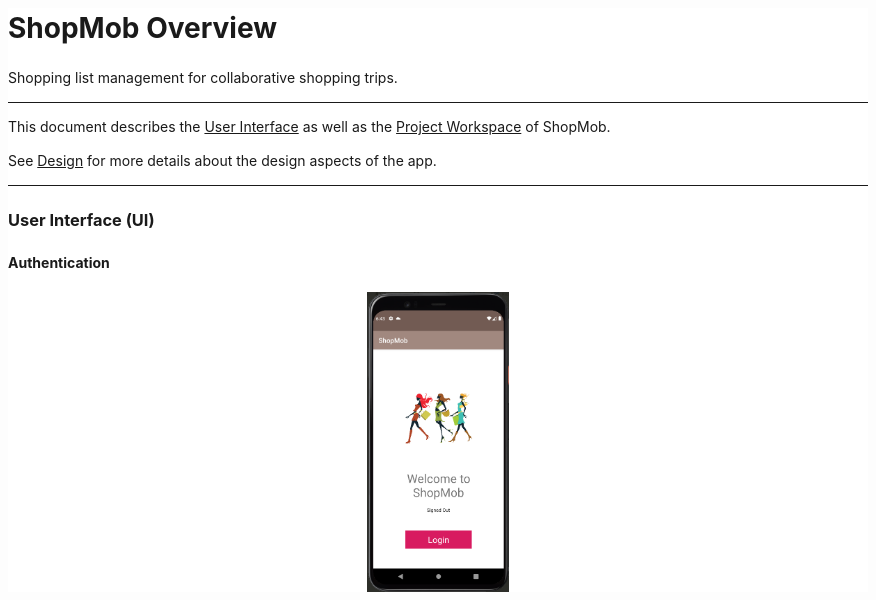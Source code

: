 # ShopMob Overview

Shopping list management for collaborative shopping trips.

---

This document describes the [User Interface](#user-interface-ui) as well as the [Project Workspace](#project-workspace)
of ShopMob.

See [Design](./Design.md) for more details about the design aspects of the app.

---

### User Interface (UI)

#### Authentication

<div style="display: flex; align-items: center; justify-content: space-around;">
  <img alt="ShopMob Login Screen" height="300" src="https://raw.githubusercontent.com/fwornle/ShopMob/main/doc/images/sm_login_0.PNG" title="Login Screen"/>
